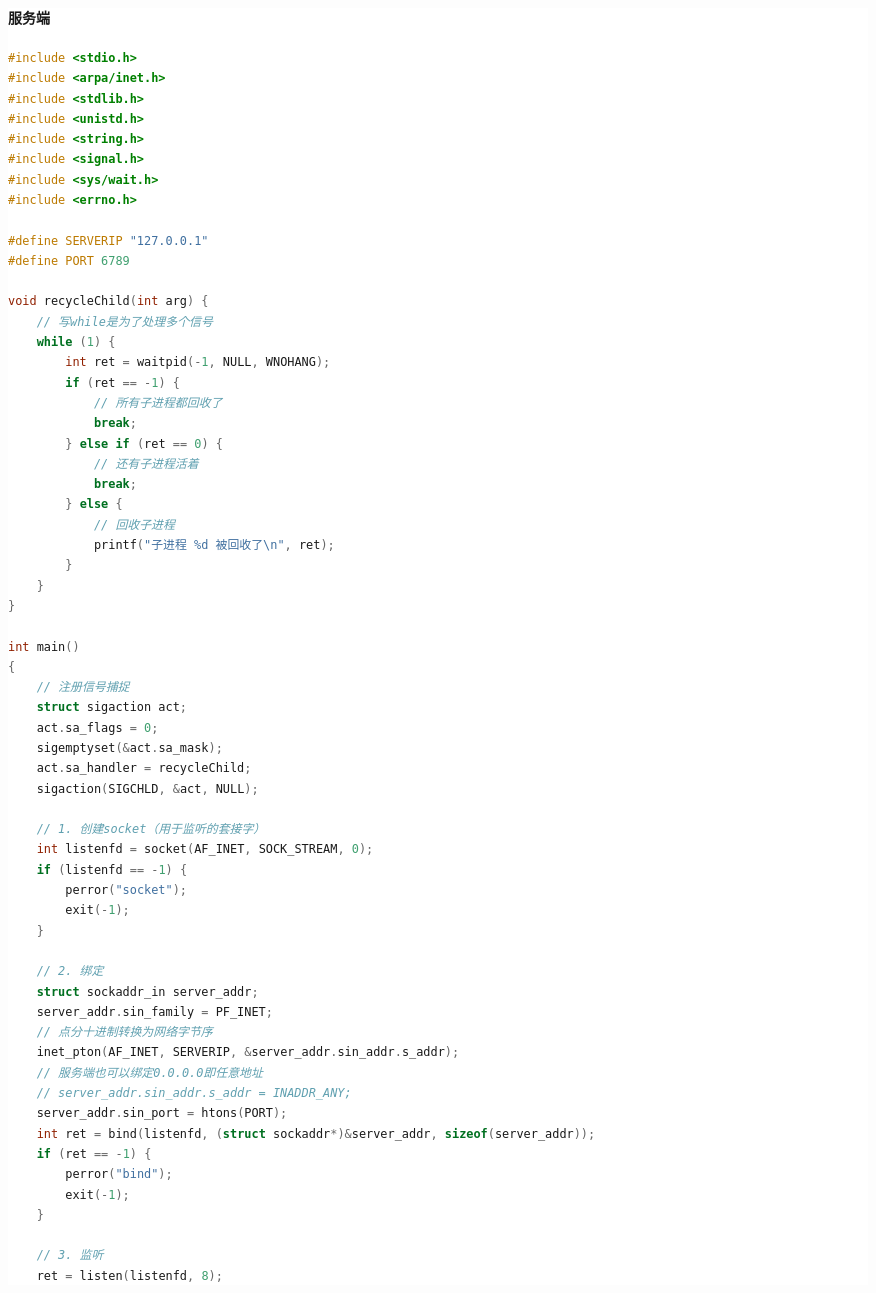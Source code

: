 #### 服务端

```c
#include <stdio.h>
#include <arpa/inet.h>
#include <stdlib.h>
#include <unistd.h>
#include <string.h>
#include <signal.h>
#include <sys/wait.h>
#include <errno.h>

#define SERVERIP "127.0.0.1"
#define PORT 6789

void recycleChild(int arg) {
    // 写while是为了处理多个信号
    while (1) {
        int ret = waitpid(-1, NULL, WNOHANG);
        if (ret == -1) {
            // 所有子进程都回收了
            break;
        } else if (ret == 0) {
            // 还有子进程活着
            break;
        } else {
            // 回收子进程
            printf("子进程 %d 被回收了\n", ret);
        }
    }
}

int main()
{
    // 注册信号捕捉
    struct sigaction act;
    act.sa_flags = 0;
    sigemptyset(&act.sa_mask);
    act.sa_handler = recycleChild;
    sigaction(SIGCHLD, &act, NULL);

    // 1. 创建socket（用于监听的套接字）
    int listenfd = socket(AF_INET, SOCK_STREAM, 0);
    if (listenfd == -1) {
        perror("socket");
        exit(-1);
    }

    // 2. 绑定
    struct sockaddr_in server_addr;
    server_addr.sin_family = PF_INET;
    // 点分十进制转换为网络字节序
    inet_pton(AF_INET, SERVERIP, &server_addr.sin_addr.s_addr);
    // 服务端也可以绑定0.0.0.0即任意地址
    // server_addr.sin_addr.s_addr = INADDR_ANY;
    server_addr.sin_port = htons(PORT);
    int ret = bind(listenfd, (struct sockaddr*)&server_addr, sizeof(server_addr));
    if (ret == -1) {
        perror("bind");
        exit(-1);
    }

    // 3. 监听
    ret = listen(listenfd, 8);
```